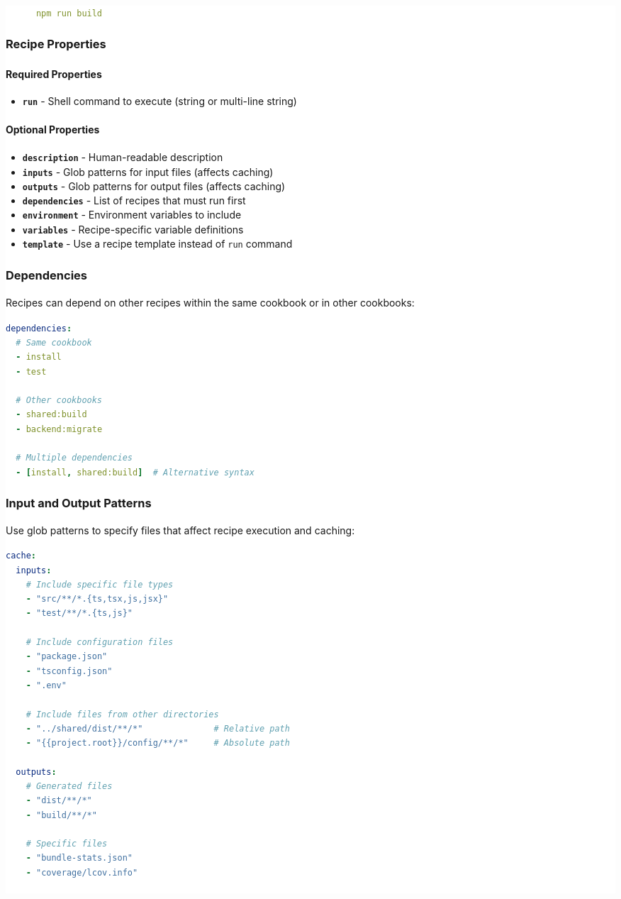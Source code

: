 ```yaml
      npm run build
```

### Recipe Properties

#### Required Properties

- **`run`** - Shell command to execute (string or multi-line string)

#### Optional Properties

- **`description`** - Human-readable description
- **`inputs`** - Glob patterns for input files (affects caching)
- **`outputs`** - Glob patterns for output files (affects caching)  
- **`dependencies`** - List of recipes that must run first
- **`environment`** - Environment variables to include
- **`variables`** - Recipe-specific variable definitions
- **`template`** - Use a recipe template instead of `run` command

### Dependencies

Recipes can depend on other recipes within the same cookbook or in other cookbooks:

```yaml
dependencies:
  # Same cookbook
  - install
  - test
  
  # Other cookbooks  
  - shared:build
  - backend:migrate
  
  # Multiple dependencies
  - [install, shared:build]  # Alternative syntax
```

### Input and Output Patterns

Use glob patterns to specify files that affect recipe execution and caching:

```yaml
cache:
  inputs:
    # Include specific file types
    - "src/**/*.{ts,tsx,js,jsx}"
    - "test/**/*.{ts,js}"
    
    # Include configuration files
    - "package.json" 
    - "tsconfig.json"
    - ".env"
    
    # Include files from other directories
    - "../shared/dist/**/*"              # Relative path
    - "{{project.root}}/config/**/*"     # Absolute path
    
  outputs:  
    # Generated files
    - "dist/**/*"
    - "build/**/*"
    
    # Specific files
    - "bundle-stats.json"
    - "coverage/lcov.info"
    
```